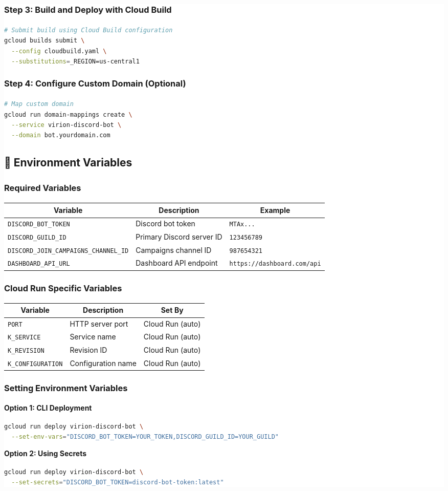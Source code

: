 ### Step 3: Build and Deploy with Cloud Build

```bash
# Submit build using Cloud Build configuration
gcloud builds submit \
  --config cloudbuild.yaml \
  --substitutions=_REGION=us-central1
```

### Step 4: Configure Custom Domain (Optional)

```bash
# Map custom domain
gcloud run domain-mappings create \
  --service virion-discord-bot \
  --domain bot.yourdomain.com
```

## 🔐 Environment Variables

### Required Variables

| Variable | Description | Example |
|----------|-------------|---------|
| `DISCORD_BOT_TOKEN` | Discord bot token | `MTAx...` |
| `DISCORD_GUILD_ID` | Primary Discord server ID | `123456789` |
| `DISCORD_JOIN_CAMPAIGNS_CHANNEL_ID` | Campaigns channel ID | `987654321` |
| `DASHBOARD_API_URL` | Dashboard API endpoint | `https://dashboard.com/api` |

### Cloud Run Specific Variables

| Variable | Description | Set By |
|----------|-------------|--------|
| `PORT` | HTTP server port | Cloud Run (auto) |
| `K_SERVICE` | Service name | Cloud Run (auto) |
| `K_REVISION` | Revision ID | Cloud Run (auto) |
| `K_CONFIGURATION` | Configuration name | Cloud Run (auto) |

### Setting Environment Variables

**Option 1: CLI Deployment**
```bash
gcloud run deploy virion-discord-bot \
  --set-env-vars="DISCORD_BOT_TOKEN=YOUR_TOKEN,DISCORD_GUILD_ID=YOUR_GUILD"
```

**Option 2: Using Secrets**
```bash
gcloud run deploy virion-discord-bot \
  --set-secrets="DISCORD_BOT_TOKEN=discord-bot-token:latest"
```
